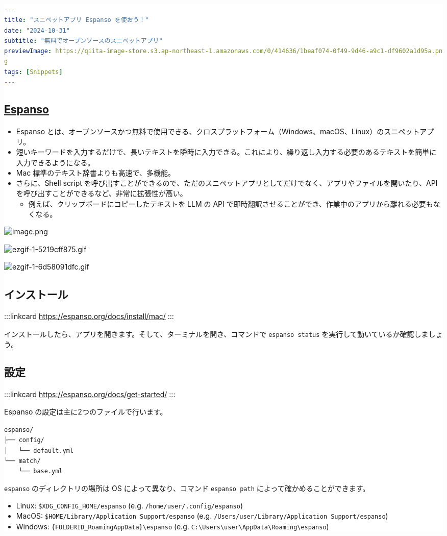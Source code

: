 ```yaml
---
title: "スニペットアプリ Espanso を使おう！"
date: "2024-10-31"
subtitle: "無料でオープンソースのスニペットアプリ"
previewImage: https://qiita-image-store.s3.ap-northeast-1.amazonaws.com/0/414636/1beaf074-0f49-9d46-a9c1-df9602a1d95a.png
tags: [Snippets]
---
```



## [Espanso](https://espanso.org/)
- Espanso とは、オープンソースかつ無料で使用できる、クロスプラットフォーム（Windows、macOS、Linux）のスニペットアプリ。
- 短いキーワードを入力するだけで、長いテキストを瞬時に入力できる。これにより、繰り返し入力する必要のあるテキストを簡単に入力できるようになる。
- Mac 標準のテキスト辞書よりも高速で、多機能。
- さらに、Shell script を呼び出すことができるので、ただのスニペットアプリとしてだけでなく、アプリやファイルを開いたり、APIを呼び出すことができるなど、非常に拡張性が高い。
    - 例えば、クリップボードにコピーしたテキストを LLM の API で即時翻訳させることができ、作業中のアプリから離れる必要もなくなる。

![image.png](https://qiita-image-store.s3.ap-northeast-1.amazonaws.com/0/414636/1beaf074-0f49-9d46-a9c1-df9602a1d95a.png)

![ezgif-1-5219cff875.gif](https://qiita-image-store.s3.ap-northeast-1.amazonaws.com/0/414636/c93e4c1d-18ef-9f17-0db9-9f4e5eff6e08.gif)

![ezgif-1-6d58091dfc.gif](https://qiita-image-store.s3.ap-northeast-1.amazonaws.com/0/414636/833f40ee-47d5-74e9-5bfd-df46d212664e.gif)


## インストール
:::linkcard
https://espanso.org/docs/install/mac/
:::


インストールしたら、アプリを開きます。そして、ターミナルを開き、コマンドで `espanso status` を実行して動いているか確認しましょう。

## 設定
:::linkcard
https://espanso.org/docs/get-started/
:::

Espanso の設定は主に2つのファイルで行います。

```sh
espanso/
├── config/
│   └── default.yml
└── match/
    └── base.yml
```

`espanso` のディレクトリの場所は OS によって異なり、コマンド `espanso path` によって確かめることができます。

- Linux: `$XDG_CONFIG_HOME/espanso` (e.g. `/home/user/.config/espanso`)
- MacOS: `$HOME/Library/Application Support/espanso` (e.g. `/Users/user/Library/Application Support/espanso`)
- Windows: `{FOLDERID_RoamingAppData}\espanso` (e.g. `C:\Users\user\AppData\Roaming\espanso`)
